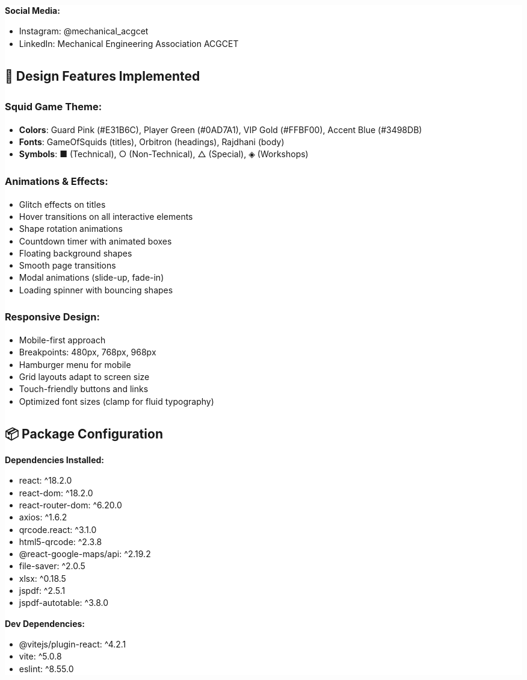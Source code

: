 **Social Media:**
- Instagram: @mechanical_acgcet
- LinkedIn: Mechanical Engineering Association ACGCET

## 🎨 Design Features Implemented

### **Squid Game Theme:**
- **Colors**: Guard Pink (#E31B6C), Player Green (#0AD7A1), VIP Gold (#FFBF00), Accent Blue (#3498DB)
- **Fonts**: GameOfSquids (titles), Orbitron (headings), Rajdhani (body)
- **Symbols**: ■ (Technical), ○ (Non-Technical), △ (Special), ◈ (Workshops)

### **Animations & Effects:**
- Glitch effects on titles
- Hover transitions on all interactive elements
- Shape rotation animations
- Countdown timer with animated boxes
- Floating background shapes
- Smooth page transitions
- Modal animations (slide-up, fade-in)
- Loading spinner with bouncing shapes

### **Responsive Design:**
- Mobile-first approach
- Breakpoints: 480px, 768px, 968px
- Hamburger menu for mobile
- Grid layouts adapt to screen size
- Touch-friendly buttons and links
- Optimized font sizes (clamp for fluid typography)

## 📦 Package Configuration

**Dependencies Installed:**
- react: ^18.2.0
- react-dom: ^18.2.0
- react-router-dom: ^6.20.0
- axios: ^1.6.2
- qrcode.react: ^3.1.0
- html5-qrcode: ^2.3.8
- @react-google-maps/api: ^2.19.2
- file-saver: ^2.0.5
- xlsx: ^0.18.5
- jspdf: ^2.5.1
- jspdf-autotable: ^3.8.0

**Dev Dependencies:**
- @vitejs/plugin-react: ^4.2.1
- vite: ^5.0.8
- eslint: ^8.55.0
